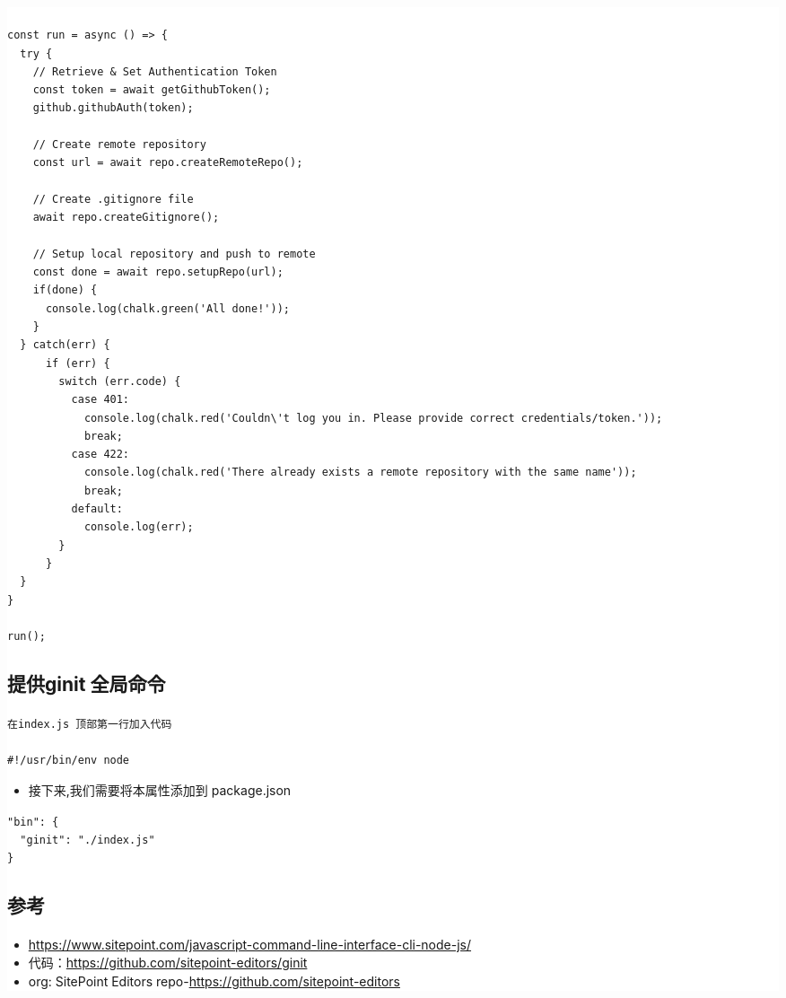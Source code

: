 ```

const run = async () => {
  try {
    // Retrieve & Set Authentication Token
    const token = await getGithubToken();
    github.githubAuth(token);

    // Create remote repository
    const url = await repo.createRemoteRepo();

    // Create .gitignore file
    await repo.createGitignore();

    // Setup local repository and push to remote
    const done = await repo.setupRepo(url);
    if(done) {
      console.log(chalk.green('All done!'));
    }
  } catch(err) {
      if (err) {
        switch (err.code) {
          case 401:
            console.log(chalk.red('Couldn\'t log you in. Please provide correct credentials/token.'));
            break;
          case 422:
            console.log(chalk.red('There already exists a remote repository with the same name'));
            break;
          default:
            console.log(err);
        }
      }
  }
}

run();

```





## 提供ginit 全局命令
```
在index.js 顶部第一行加入代码

#!/usr/bin/env node
```
- 接下来,我们需要将本属性添加到 package.json

```
"bin": {
  "ginit": "./index.js"
}
```

## 参考
- https://www.sitepoint.com/javascript-command-line-interface-cli-node-js/
- 代码：https://github.com/sitepoint-editors/ginit
- org: SitePoint Editors repo-https://github.com/sitepoint-editors
